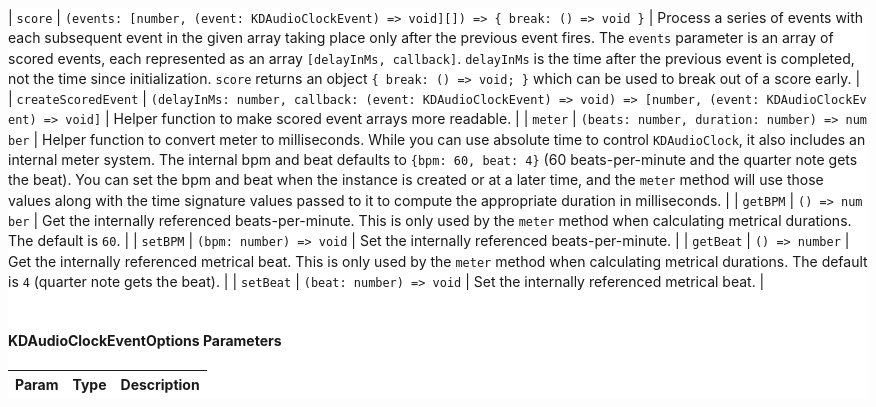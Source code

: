 | `score`             | `(events: [number, (event: KDAudioClockEvent) => void][]) => { break: () => void }`                                 | Process a series of events with each subsequent event in the given array taking place only after the previous event fires. The `events` parameter is an array of scored events, each represented as an array `[delayInMs, callback]`. `delayInMs` is the time after the previous event is completed, not the time since initialization. `score` returns an object `{ break: () => void; }` which can be used to break out of a score early.                                                                    |
| `createScoredEvent` | `(delayInMs: number, callback: (event: KDAudioClockEvent) => void) => [number, (event: KDAudioClockEvent) => void]` | Helper function to make scored event arrays more readable.                                                                                                                                                                                                                                                                                                                                                                                                                                                     |
| `meter`             | `(beats: number, duration: number) => number`                                                                       | Helper function to convert meter to milliseconds. While you can use absolute time to control `KDAudioClock`, it also includes an internal meter system. The internal bpm and beat defaults to `{bpm: 60, beat: 4}` (60 beats-per-minute and the quarter note gets the beat). You can set the bpm and beat when the instance is created or at a later time, and the `meter` method will use those values along with the time signature values passed to it to compute the appropriate duration in milliseconds. |
| `getBPM`            | `() => number`                                                                                                      | Get the internally referenced beats-per-minute. This is only used by the `meter` method when calculating metrical durations. The default is `60`.                                                                                                                                                                                                                                                                                                                                                              |
| `setBPM`            | `(bpm: number) => void`                                                                                             | Set the internally referenced beats-per-minute.                                                                                                                                                                                                                                                                                                                                                                                                                                                                |
| `getBeat`           | `() => number`                                                                                                      | Get the internally referenced metrical beat. This is only used by the `meter` method when calculating metrical durations. The default is `4` (quarter note gets the beat).                                                                                                                                                                                                                                                                                                                                     |
| `setBeat`           | `(beat: number) => void`                                                                                            | Set the internally referenced metrical beat.                                                                                                                                                                                                                                                                                                                                                                                                                                                                   |

#

#### KDAudioClockEventOptions Parameters

| Param         | Type                                           | Description                                                                                                                                                                                                                                                                                                                                                                                                                                                                                                                                                                                                                                                                        |
| ------------- | ---------------------------------------------- | ---------------------------------------------------------------------------------------------------------------------------------------------------------------------------------------------------------------------------------------------------------------------------------------------------------------------------------------------------------------------------------------------------------------------------------------------------------------------------------------------------------------------------------------------------------------------------------------------------------------------------------------------------------------------------------- |